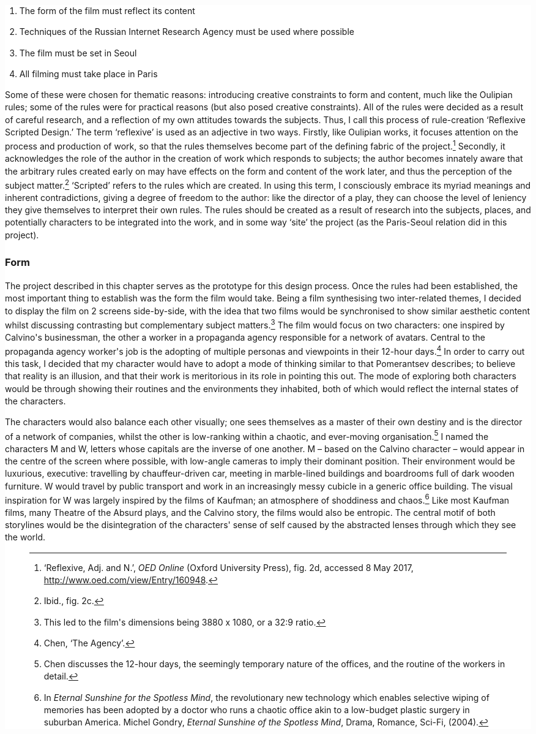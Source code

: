 1.  The form of the film must reflect its content

2.  Techniques of the Russian Internet Research Agency must be used where possible

3.  The film must be set in Seoul

4.  All filming must take place in Paris

Some of these were chosen for thematic reasons: introducing creative constraints to form and content, much like the Oulipian rules; some of the rules were for practical reasons (but also posed creative constraints). All of the rules were decided as a result of careful research, and a reflection of my own attitudes towards the subjects. Thus, I call this process of rule-creation ‘Reflexive Scripted Design.’ The term ‘reflexive’ is used as an adjective in two ways. Firstly, like Oulipian works, it focuses attention on the process and production of work, so that the rules themselves become part of the defining fabric of the project.[^20] Secondly, it acknowledges the role of the author in the creation of work which responds to subjects; the author becomes innately aware that the arbitrary rules created early on may have effects on the form and content of the work later, and thus the perception of the subject matter.[^21] ‘Scripted’ refers to the rules which are created. In using this term, I consciously embrace its myriad meanings and inherent contradictions, giving a degree of freedom to the author: like the director of a play, they can choose the level of leniency they give themselves to interpret their own rules. The rules should be created as a result of research into the subjects, places, and potentially characters to be integrated into the work, and in some way ‘site’ the project (as the Paris-Seoul relation did in this project).

### Form

The project described in this chapter serves as the prototype for this design process. Once the rules had been established, the most important thing to establish was the form the film would take. Being a film synthesising two inter-related themes, I decided to display the film on 2 screens side-by-side, with the idea that two films would be synchronised to show similar aesthetic content whilst discussing contrasting but complementary subject matters.[^22] The film would focus on two characters: one inspired by Calvino's businessman, the other a worker in a propaganda agency responsible for a network of avatars. Central to the propaganda agency worker's job is the adopting of multiple personas and viewpoints in their 12-hour days.[^23] In order to carry out this task, I decided that my character would have to adopt a mode of thinking similar to that Pomerantsev describes; to believe that reality is an illusion, and that their work is meritorious in its role in pointing this out. The mode of exploring both characters would be through showing their routines and the environments they inhabited, both of which would reflect the internal states of the characters.

The characters would also balance each other visually; one sees themselves as a master of their own destiny and is the director of a network of companies, whilst the other is low-ranking within a chaotic, and ever-moving organisation.[^24] I named the characters M and W, letters whose capitals are the inverse of one another. M – based on the Calvino character – would appear in the centre of the screen where possible, with low-angle cameras to imply their dominant position. Their environment would be luxurious, executive: travelling by chauffeur-driven car, meeting in marble-lined buildings and boardrooms full of dark wooden furniture. W would travel by public transport and work in an increasingly messy cubicle in a generic office building. The visual inspiration for W was largely inspired by the films of Kaufman; an atmosphere of shoddiness and chaos.[^25] Like most Kaufman films, many Theatre of the Absurd plays, and the Calvino story, the films would also be entropic. The central motif of both storylines would be the disintegration of the characters' sense of self caused by the abstracted lenses through which they see the world.

<figure>
  <a name="figure4-41"></a>

[^1]: Felix Barrett and Maxine Doyle, *The Drowned Man: A Hollywood Fable*, Play (Temple Studios, 31 London St, London W2 1DJ, United Kingdom: Punchdrunk and the National Theatre, 2013).
[^2]: G. Bateson, ‘A Theory of Play and Fantasy’, in *Steps to an Ecology of Mind*, 13. printing. (Ballantine, 1985), 193.
[^3]: Among other things, I also admired the highly rigid structure the play had used to choreograph people to move through a space; despite seeing the play multiple times, I had not noticed the consistent increments of time.
[^4]: Italo Calvino, ‘In a Network of Lines That Intersect’, in *If on a Winter’s Night a Traveler*, trans. William Weaver, Array (New York: Harcourt Brace Jovanovich, 1981), 157–64.
[^5]: Ibid., 158.
[^6]: Hebe George and Maito Jobbe Duval, ‘Punchdrunk Design Masterclass’ (Temple Studios, 31 London St, London W2 1DJ, United Kingdom, 16 June 2014).
[^7]: 1813-1837 Büchner Georg, *Woyzeck*, ed. Nicholas Rudall, Plays for Performance (Chicago: Ivan R. Dee, 2002); Nathanael West, *The Day of the Locust* (New York: The New Classics, 1950); George and Duval, ‘Punchdrunk Design Masterclass’.
[^8]: Note that research for this project began in 2015, and was completed in April 2016, before the major political events of that year unfolded, and the term ‘fake news’ gained popularity.
[^9]: Adrian Chen, ‘The Agency’, *The New York Times*, 2 June 2015, http://www.nytimes.com/2015/06/07/magazine/the-agency.html.
[^10]: Ibid.
[^11]: Peter Pomerantsev, ‘Inside the Kremlin’s Hall of Mirrors’, *The Guardian*, 9 April 2015, Online edition, sec. The Long Read, https://www.theguardian.com/news/2015/apr/09/kremlin-hall-of-mirrors-military-information-psychology.
[^12]: Quoting *Information-Psychological War Operations: A Short Encyclopaedia and Reference Guide*, Ibid.
[^13]: This phenomenon has received significant news coverage in light of allegations following recent political events in the US, UK, and France. See, for example, Farhad Manjoo, ‘As Internet Seizes News, Grip on the Truth Loosens’, *New York Times*, 3 November 2016, National edition, sec. Business; Carole Cadwalladr, ‘The Great British Brexit Robbery: How Our Democracy Was Hijacked’, *The Observer*, 7 May 2017, sec. Technology, https://www.theguardian.com/technology/2017/may/07/the-great-british-brexit-robbery-hijacked-democracy., among others.
[^14]: Gilles Deleuze, ‘Postscript on the Societies of Control’, *October* 59 (1992): 3–7; Nathan Moore, ‘Diagramming Control’, in *Relational Architectural Ecologies: Architecture, Nature and Subjectivity*, ed. Peg Rawes, 1st ed. (Abingdon, Oxon: Routledge, 2013), 56–70.
[^15]: Deleuze, ‘Postscript on the Societies of Control’, 4.
[^16]: Moore holds an MA in Architectural History from the Bartlett.
[^17]: Max Colson and Ollie Palmer, ‘Exploring Virtual Control Workshop’ (Stratford Station, Westfield Shopping Centre and Queen Elizabeth Olympic Park, 18 August 2015).
[^18]: Anna Minton, *Ground Control: Fear and Happiness in the Twenty-First Century City*, 1st ed. (London: Penguin Books, 2012), 44. Minton writes extensively about ‘private-public partnerships’, describing them as ‘pseudo-private space’. Ibid.
[^19]: Nathan Moore to Ollie Palmer and Max Colson, ‘Westfield and Olympic Park’, 21 August 2015; Ollie Palmer to Nathan Moore and Max Colson, ‘Re: Westfield and Olympic Park’, 21 August 2015.
[^20]: ‘Reflexive, Adj. and N.’, *OED Online* (Oxford University Press), fig. 2d, accessed 8 May 2017, http://www.oed.com/view/Entry/160948.
[^21]: Ibid., fig. 2c.
[^22]: This led to the film's dimensions being 3880 x 1080, or a 32:9 ratio.
[^23]: Chen, ‘The Agency’.
[^24]: Chen discusses the 12-hour days, the seemingly temporary nature of the offices, and the routine of the workers in detail.
[^25]: In *Eternal Sunshine for the Spotless Mind*, the revolutionary new technology which enables selective wiping of memories has been adopted by a doctor who runs a chaotic office akin to a low-budget plastic surgery in suburban America. Michel Gondry, *Eternal Sunshine of the Spotless Mind*, Drama, Romance, Sci-Fi, (2004).
[^26]: The idea of a dual-screen film that plays forwards and backwards has previously been used by Michel Gondry in the music video for Cibo Matto's *Sugar Water*. The music video features a split screen showing the two members of the band, with the left half of the screen playing forwards and right backwards, and horizontally mirrored. Half way through the video it becomes apparent that the entire film was in fact shot on one camera; the focus of the left screen changes from singer 1 to singer 2; which of course means that in the mirrored video, singer 2 is replaced by singer 1. The video is technically highly sophisticated in its form, and ability to synchronise the actions of characters at nearly all times. It contains a number of interesting filmmaking techniques. Michel Gondry, *Sugar Water*, Music video (Warner Music, 1996).
[^27]: See Manuel De Landa, *Intensive Science and Virtual Philosophy* (New York: Continuum, 2002), 33. De Landa quotes Gilles Deleuze and Paul Patton, *Difference and repetition* (London; New York: Continuum, 2001), 208–9. “The virtual is fully real in so far as it is virtual”
[^28]: Max Coltheart, ‘Delusional Belief’, *Australian Journal of Psychology* 57, no. 2 (August 2005): 72, doi:10.1080/00049530500125082.
[^29]: Computers use a base-2 system because information is stored in binary 'bits' (1 or 0).
[^30]: My personal laptop was the most practical computer to use, since I could use it anywhere, and it would be guaranteed to journey to Korea with me during the final phase of the project. I imagine that in the future, much film editing software will rely on cloud-based solutions, and rendering relatively simple footage such as mine will be far faster. However, this film was made in 2016 on a 15" MacBook Pro.
[^32]: I advertised and cast gender-blind for both roles; however, from the applicants, the two actors best suited to the roles were both male.
[^33]: Alexander Rodchenko, *The Stairs*, Photograph, gelatin silver print, 1929, https://www.sfmoma.org/artwork/2000.87.
[^34]: Pont Louis Philippe was also very close to the Cité internationale des Arts, where my live-work studio was located.
[^35]: Chen discusses these long schedules, and describes the routine of the workers' entry and exit to their building.
[^36]: The station at Musee de Arts and Metiers, for example, is themed after Jules Vernes' Journey to the Centre of the Earth, with riveted copper throughout the platforms.
[^37]: The fully automated trains also appeared less likely to be patrolled by officials who may not have approved of our unauthorised filming.
[^38]: Châtalet les Halles was the first station I had to transfer at on arrival in Paris, encumbered by large bags full of equipment for studio production.
[^39]: This was also the end-location for M's driving shot.
[^40]: I had calculated the camera rig dimensions through my earlier measurements of camera angles. However, on the day of shooting, there was an error with one of the BlackMagic cameras, so I had to create a similar rig for two Canon cameras and a pair of tripods at the last minute; the mis-alignation can be seen in the final film.
[^41]: Adobe Systems Incorporated, *Premiere Pro*, version CC 2015.2, Mac OS X (Adobe Systems Incorporated, 2016).
[^42]: Processing Foundation, *Processing 2.2.1*, version 2.2.1, Mac OS X (Processing Foundation, 2014), http://www.processing.org.
[^43]: US Census Bureau Creating office name here, ‘Incorporations, Mergers, Consolidations and Disincorporations’ (United States Census Bureau), accessed 8 May 2017, https://www.census.gov/geo/partnerships/bas/bas\_newannex.html.
[^44]: The term ‘agnosia’ was coined by Freud, and possibly popularised by Oliver Sachs in *The Man Who Mistook His Wife For A Hat: And Other Clinical Tales* (Simon & Schuster, 1998). See also American Psychiatric Association, *Diagnostic and Statistical Manual of Mental Disorders (DSM-IV-TR)*, Fourth Edition, Text Revision (Washington, DC, USA: American Psychiatric Association, 2000), 152; Hillary R. Rodman, ‘Face Recognition’, in *The Mit Encyclopedia of Cognitive Science*, ed. Robert Andrew Wilson and Frank C. Keil (MIT Press, 2001), 309–11.
[^45]: García's stories appear to come from mutliple sources: original stories, guest contributions and synopses of popular works. Examples include: ‘A man designs a switch that will let him live or will make him die. He spends the rest of his life staring at the switch.’ and ‘In the year 2001, an expedition discovers a hostile alien brain who can turn thoughts into reality.’ (The latter quote obviously the synopsis of 2001: A Space Odyssey). Dora García and Book Works (Organization), *All the Stories* (London; Birmingham: Book Works ; Eastside Projects, 2011). Note: the book has no page numbers.
[^46]: Bob Dylan, ‘Episode 6: Jail’, *Theme Time Radio Hour Archive* (XM Radio, 7 June 2006), http://www.themetimeradio.com/episode-6-jail/.
[^47]: I built the rear projection screen in the Pavillon studio on a budget of €40 from two Muji shower curtains taped together, placed in front of a projector. The filming had to occur after dark thanks to the low light output of the projector; the set was designed so that both M and W's characters would have matching desk positions, and made use of the earlier camera setup diagrams I had created.
[^48]: Chen, ‘The Agency’.
[^49]: Sir Isaac Newton, ‘Opticks: Or, A Treatise of the Reflections, Refractions, Inflections, and Colours of Light’ (Project Gutenburg, 23 August 1730), http://www.gutenberg.org/ebooks/33504.
[^50]: Aura Productions, *Journey Into Light*, 1973, http://archive.org/details/6238\_Journey\_Into\_Light\_01\_29\_44\_29.
[^51]: A. Mark Smith, ‘Ptolemy’s Theory of Visual Perception: An English Translation of the “Optics” with Introduction and Commentary’, *Transactions of the American Philosophical Society* 86, no. 2 (1996): 246, doi:10.2307/3231951.
[^52]: Calvino, ‘In a Network of Lines That Intersect’, 157.
[^53]: Chen, ‘The Agency’.
[^54]: See Max Coltheart, ‘Delusional Belief’, *Australian Journal of Psychology* 57, no. 2 (August 2005): 72–76, doi:10.1080/00049530500125082; William Hirstein, *Brain Fiction : Self-Deception and the Riddle of Confabulation.*, Philosophical Psychopathology (MIT Press, 2005), 116; Todd E. Feinberg et al., ‘Multiple Fregoli Delusions after Traumatic Brain Injury’, *Cortex* 35, no. 3 (1999): 373–87, doi:http://dx.doi.org/10.1016/S0010-9452(08)70806-2.
